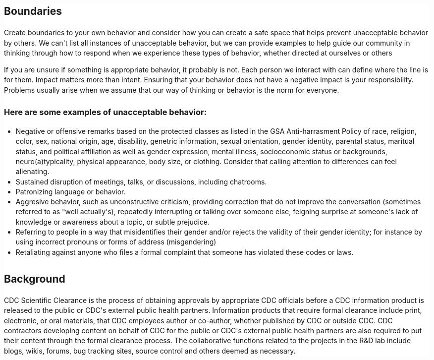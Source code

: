 ## Boundaries 

Create boundaries to your own behavior and consider how you can create a safe space that helps prevent unacceptable
behavior by others. We can't list all instances of unacceptable behavior, but we can provide examples to help guide 
our community in thinking through how to respond when we experience these types of behavior, whether directed at 
ourselves or others 

If you are unsure if something is appropriate behavior, it probably is not. Each person we interact with can define
where the line is for them. Impact matters more than intent. Ensuring that your behavior does not have a negative impact
is your responsibility. Problems usually arise when we assume that our way of thinking or behavior is the norm for everyone. 
    

### Here are some examples of unacceptable behavior: 
 * Negative or offensive remarks based on the protected classes as listed in the GSA Anti-harrasment Policy of
   race, religion, color, sex, national origin, age, disability, genetric information, sexual orientation, gender
   identity, parental status, maritual status, and political affiliation as well as gender expression, mental 
   illness, socioeconomic status or backgrounds, neuro(a)typicality, physical appearance, body size, or clothing. 
   Consider that calling attention to differences can feel alienating. 
 * Sustained disruption of meetings, talks, or discussions, including chatrooms. 
 * Patronizing language or behavior.
 * Aggresive behavior, such as unconstructive criticism, providing correction that do not improve the conversation 
   (sometimes referred to as "well actually's), repeatedly interrupting or talking over someone else, feigning 
    surprise at someone's lack of knowledge or awareness about a topic, or subtle prejudice. 
 * Referring to people in a way that misidentifies their gender and/or rejects the validity of their gender 
   identity; for instance by using incorrect pronouns or forms of address (misgendering) 
 * Retaliating against anyone who files a formal complaint that someone has violated these codes or laws. 
 
## Background 
CDC Scientific Clearance is the process of obtaining approvals by appropriate CDC officials before a CDC information product
is released to the public or CDC's external public health partners. Information products that require formal clearance include 
print, electronic, or oral materials, that CDC employees author or co-author, whether published by CDC or outside CDC. 
CDC contractors developing content on behalf of CDC for the public or CDC's external public health partners are also required
to put their content through the formal clearance process. The collaborative functions related to the projects in the R&D lab include blogs, wikis, forums, bug tracking sites, source control and others deemed as necessary. 
